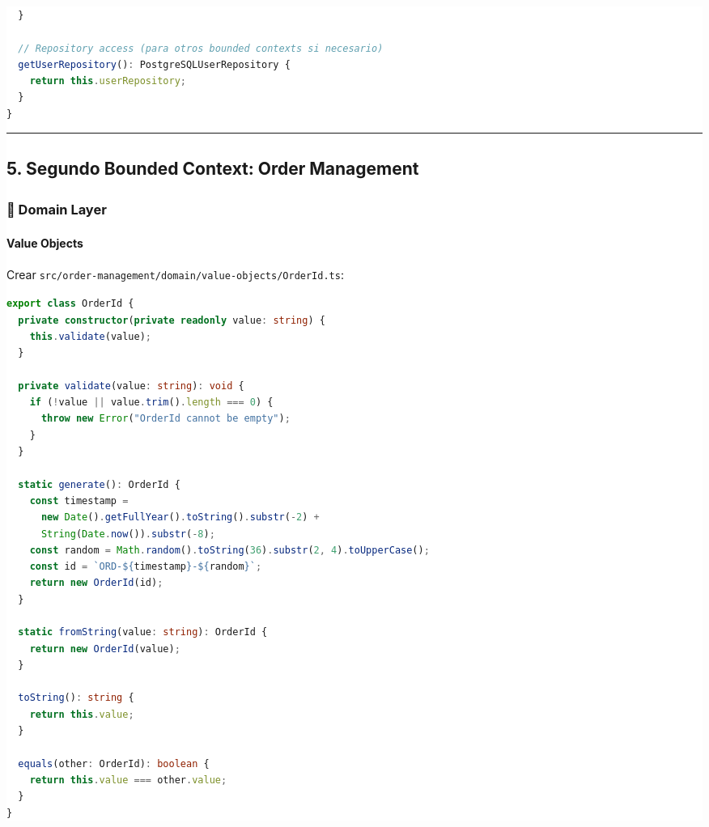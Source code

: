 ```typescript
  }

  // Repository access (para otros bounded contexts si necesario)
  getUserRepository(): PostgreSQLUserRepository {
    return this.userRepository;
  }
}
```

---

## 5. Segundo Bounded Context: Order Management

### 🎯 Domain Layer

#### Value Objects

Crear `src/order-management/domain/value-objects/OrderId.ts`:

```typescript
export class OrderId {
  private constructor(private readonly value: string) {
    this.validate(value);
  }

  private validate(value: string): void {
    if (!value || value.trim().length === 0) {
      throw new Error("OrderId cannot be empty");
    }
  }

  static generate(): OrderId {
    const timestamp =
      new Date().getFullYear().toString().substr(-2) +
      String(Date.now()).substr(-8);
    const random = Math.random().toString(36).substr(2, 4).toUpperCase();
    const id = `ORD-${timestamp}-${random}`;
    return new OrderId(id);
  }

  static fromString(value: string): OrderId {
    return new OrderId(value);
  }

  toString(): string {
    return this.value;
  }

  equals(other: OrderId): boolean {
    return this.value === other.value;
  }
}
```
